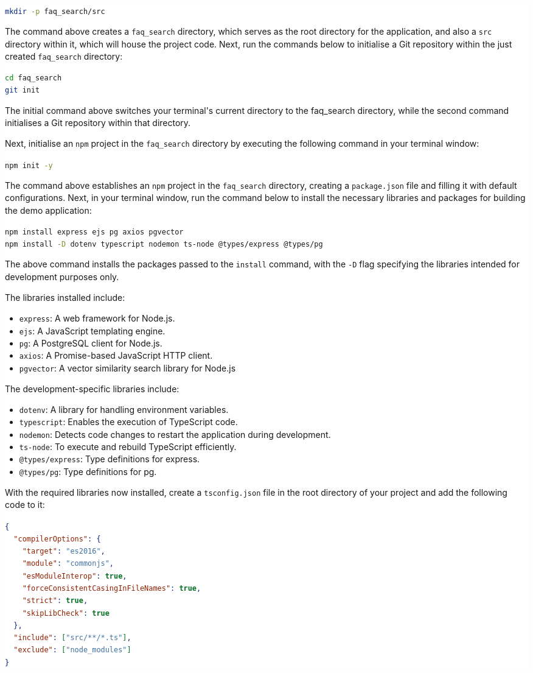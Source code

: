 ```sh
mkdir -p faq_search/src
```

The command above creates a `faq_search` directory, which serves as the root directory for the application, and also a `src` directory within it, which will house the project code. Next, run the commands below to initialise a Git repository within the just created `faq_search` directory:

```sh
cd faq_search
git init
```

The initial command above switches your terminal's current directory to the faq_search directory, while the second command initialises a Git repository within that directory.

Next, initialise an `npm` project in the `faq_search` directory by executing the following command in your terminal window:

```sh
npm init -y
```

The command above establishes an `npm` project in the `faq_search` directory, creating a `package.json` file and filling it with default configurations. Next, in your terminal window, run the command below to install the necessary libraries and packages for building the demo application:

```sh
npm install express ejs pg axios pgvector
npm install -D dotenv typescript nodemon ts-node @types/express @types/pg
```

The above command installs the packages passed to the `install` command, with the `-D` flag specifying the libraries intended for development purposes only.

The libraries installed include:

- `express`: A web framework for Node.js.
- `ejs`: A JavaScript templating engine.
- `pg`: A PostgreSQL client for Node.js.
- `axios`: A Promise-based JavaScript HTTP client.
- `pgvector`: A vector similarity search library for Node.js

The development-specific libraries include:

- `dotenv`: A library for handling environment variables.
- `typescript`: Enables the execution of TypeScript code.
- `nodemon`: Detects code changes to restart the application during development.
- `ts-node`: To execute and rebuild TypeScript efficiently.
- `@types/express`: Type definitions for express.
- `@types/pg`: Type definitions for pg.

With the required libraries now installed, create a `tsconfig.json` file in the root directory of your project and add the following code to it:

```json
{
  "compilerOptions": {
    "target": "es2016",
    "module": "commonjs",
    "esModuleInterop": true,
    "forceConsistentCasingInFileNames": true,
    "strict": true,
    "skipLibCheck": true
  },
  "include": ["src/**/*.ts"],
  "exclude": ["node_modules"]
}
```
